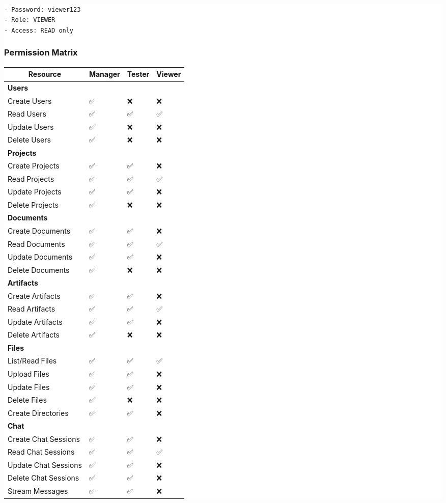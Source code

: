 ```
- Password: viewer123
- Role: VIEWER  
- Access: READ only
```

### Permission Matrix

| Resource | Manager | Tester | Viewer |
|----------|---------|---------|--------|
| **Users** |
| Create Users | ✅ | ❌ | ❌ |
| Read Users | ✅ | ✅ | ✅ |
| Update Users | ✅ | ❌ | ❌ |
| Delete Users | ✅ | ❌ | ❌ |
| **Projects** |
| Create Projects | ✅ | ✅ | ❌ |
| Read Projects | ✅ | ✅ | ✅ |
| Update Projects | ✅ | ✅ | ❌ |
| Delete Projects | ✅ | ❌ | ❌ |
| **Documents** |
| Create Documents | ✅ | ✅ | ❌ |
| Read Documents | ✅ | ✅ | ✅ |
| Update Documents | ✅ | ✅ | ❌ |
| Delete Documents | ✅ | ❌ | ❌ |
| **Artifacts** |
| Create Artifacts | ✅ | ✅ | ❌ |
| Read Artifacts | ✅ | ✅ | ✅ |
| Update Artifacts | ✅ | ✅ | ❌ |
| Delete Artifacts | ✅ | ❌ | ❌ |
| **Files** |
| List/Read Files | ✅ | ✅ | ✅ |
| Upload Files | ✅ | ✅ | ❌ |
| Update Files | ✅ | ✅ | ❌ |
| Delete Files | ✅ | ❌ | ❌ |
| Create Directories | ✅ | ✅ | ❌ |
| **Chat** |
| Create Chat Sessions | ✅ | ✅ | ❌ |
| Read Chat Sessions | ✅ | ✅ | ✅ |
| Update Chat Sessions | ✅ | ✅ | ❌ |
| Delete Chat Sessions | ✅ | ✅ | ❌ |
| Stream Messages | ✅ | ✅ | ❌ |